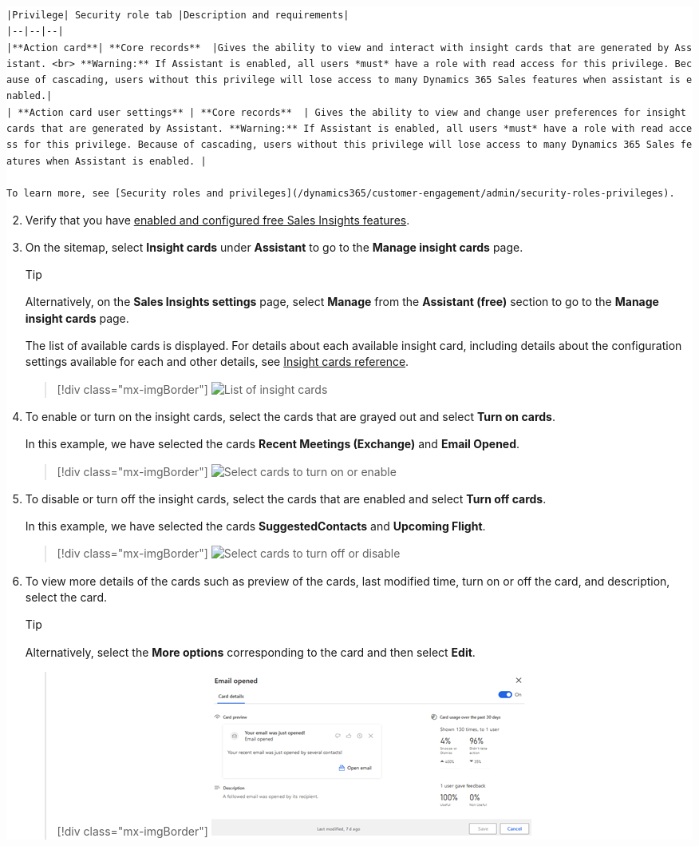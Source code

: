     |Privilege| Security role tab |Description and requirements|
    |--|--|--|
    |**Action card**| **Core records**  |Gives the ability to view and interact with insight cards that are generated by Assistant. <br> **Warning:** If Assistant is enabled, all users *must* have a role with read access for this privilege. Because of cascading, users without this privilege will lose access to many Dynamics 365 Sales features when assistant is enabled.|
    | **Action card user settings** | **Core records**  | Gives the ability to view and change user preferences for insight cards that are generated by Assistant. **Warning:** If Assistant is enabled, all users *must* have a role with read access for this privilege. Because of cascading, users without this privilege will lose access to many Dynamics 365 Sales features when Assistant is enabled. |

    To learn more, see [Security roles and privileges](/dynamics365/customer-engagement/admin/security-roles-privileges).

2. Verify that you have [enabled and configured free Sales Insights features](intro-admin-guide-sales-insights.md#enable-and-configure-free-sales-insights-features).

3. On the sitemap, select **Insight cards** under **Assistant** to go to the **Manage insight cards** page.

    > [!TIP]
    > Alternatively, on the **Sales Insights settings** page, select **Manage** from the **Assistant (free)** section to go to the **Manage insight cards** page.

    The list of available cards is displayed. For details about each available insight card, including details about the configuration settings available for each and other details, see [Insight cards reference](action-cards-reference.md).

    > [!div class="mx-imgBorder"]
    > ![List of insight cards](media/si-admin-assistant-card-list.png "List of insight cards")
    
4. To enable or turn on the insight cards, select the cards that are grayed out and select **Turn on cards**.
    
    In this example, we have selected the cards **Recent Meetings (Exchange)** and **Email Opened**.

    > [!div class="mx-imgBorder"]
    > ![Select cards to turn on or enable](media/si-admin-assistant-turn-on-cards.png "Select cards to turn on or enable")
    
5. To disable or turn off the insight cards, select the cards that are enabled and select **Turn off cards**.
    
    In this example, we have selected the cards **SuggestedContacts** and **Upcoming Flight**.

    > [!div class="mx-imgBorder"]
    > ![Select cards to turn off or disable](media/si-admin-assistant-turn-off-cards.png "Select cards to turn off or disable")
    
6. To view more details of the cards such as preview of the cards, last modified time, turn on or off the card, and description, select the card.

    > [!TIP]
    > Alternatively, select the **More options** corresponding to the card and then select **Edit**. 

    > [!div class="mx-imgBorder"]
    > ![View card details](media/si-admin-assistant-view-card-details.png "View card details")
